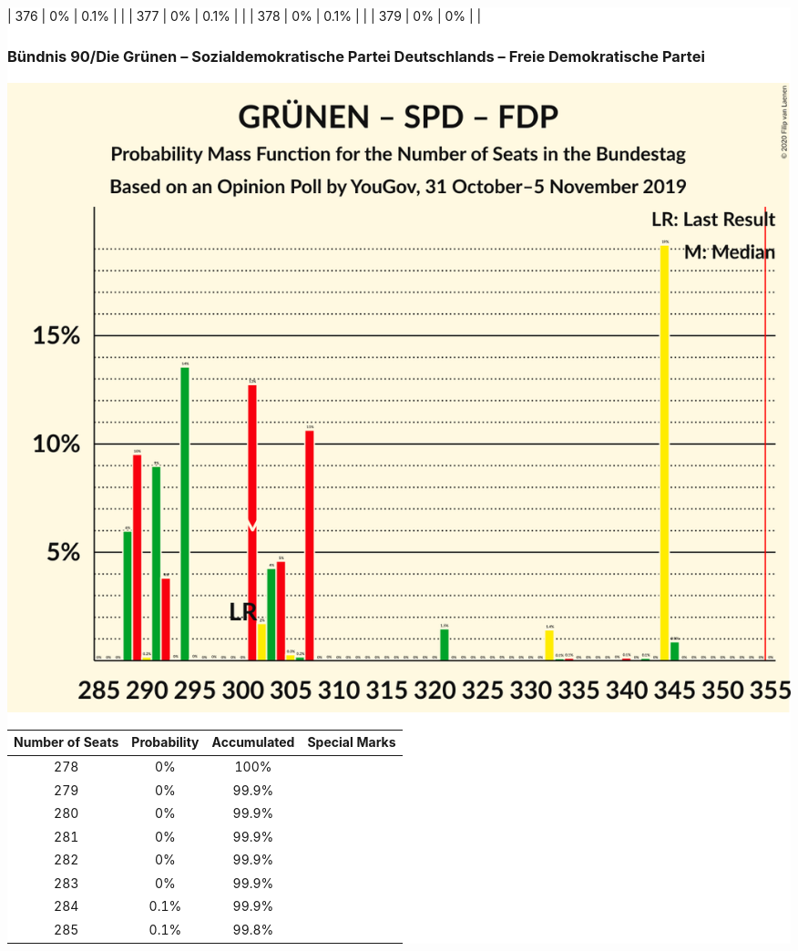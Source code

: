 | 376 | 0% | 0.1% |  |
| 377 | 0% | 0.1% |  |
| 378 | 0% | 0.1% |  |
| 379 | 0% | 0% |  |

### Bündnis 90/Die Grünen – Sozialdemokratische Partei Deutschlands – Freie Demokratische Partei

![Graph with seats probability mass function not yet produced](2019-11-05-YouGov-coalitions-seats-pmf-grünen–spd–fdp.png "Seats Probability Mass Function")

| Number of Seats | Probability | Accumulated | Special Marks |
|:---------------:|:-----------:|:-----------:|:-------------:|
| 278 | 0% | 100% |  |
| 279 | 0% | 99.9% |  |
| 280 | 0% | 99.9% |  |
| 281 | 0% | 99.9% |  |
| 282 | 0% | 99.9% |  |
| 283 | 0% | 99.9% |  |
| 284 | 0.1% | 99.9% |  |
| 285 | 0.1% | 99.8% |  |